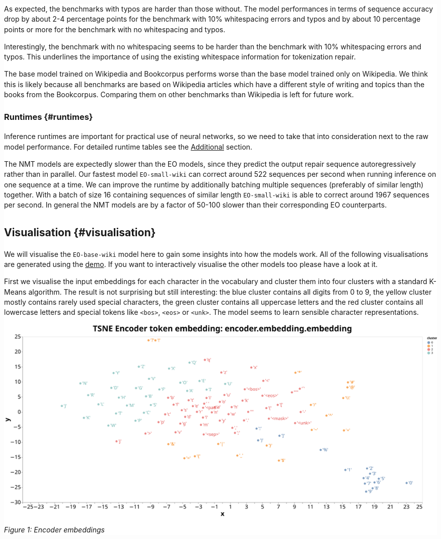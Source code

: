 As expected, the benchmarks with typos are harder than those without. The model performances in terms of sequence accuracy drop by about 2-4 percentage points for the benchmark with 10% whitespacing errors and typos and by about 10 percentage points or more for the benchmark with no whitespacing and typos. 

Interestingly, the benchmark with no whitespacing seems to be harder than the benchmark with 10% whitespacing errors and typos. This underlines the importance of using the existing whitespace information for tokenization repair.

The base model trained on Wikipedia and Bookcorpus performs worse than the base model trained only on Wikipedia. We think this is likely because all benchmarks are based on Wikipedia articles which have a different style of writing and topics than the books from the Bookcorpus. Comparing them on other benchmarks than Wikipedia is left for future work.

### Runtimes {#runtimes}

Inference runtimes are important for practical use of neural networks, so we need to take that into consideration next to the raw model performance. For detailed runtime tables see the [Additional](#runtimes) section.

The NMT models are expectedly slower than the EO models, since they predict the output repair sequence autoregressively rather than in parallel. Our fastest model `EO-small-wiki` can correct around 522 sequences per second when running inference on one sequence at a time. We can improve the runtime by additionally batching multiple sequences (preferably of similar length) together. With a batch of size 16 containing sequences of similar length `EO-small-wiki` is able to correct around 1967 sequences per second. In general the NMT models are by a factor of 50-100 slower than their corresponding EO counterparts.

## Visualisation {#visualisation}

We will visualise the `EO-base-wiki` model here to gain some insights into how the models work. All of the following visualisations are generated using the [demo](#demo). If you want to interactively visualise the other models too please have a look at it.

First we visualise the input embeddings for each character in the vocabulary and cluster them into four clusters with a standard K-Means algorithm. The result is not surprising but still interesting: the blue cluster contains all digits from 0 to 9, the yellow cluster mostly contains rarely used special characters, the green cluster contains all uppercase letters and the red cluster contains all lowercase letters and special tokens like `<bos>`, `<eos>` or `<unk>`. The model seems to learn sensible character representations.

![Embeddings](img/embedding.svg)
*Figure 1: Encoder embeddings*
